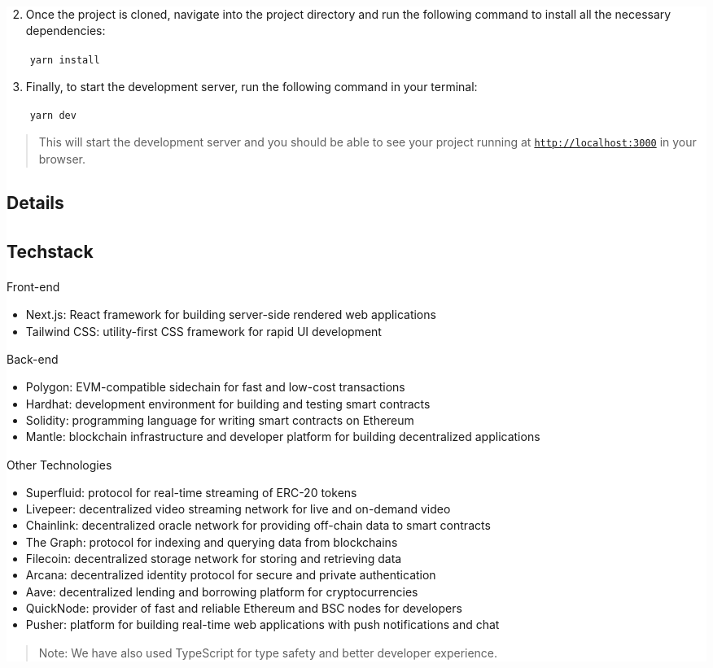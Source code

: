 2. Once the project is cloned, navigate into the project directory and run the following command to install all the necessary dependencies:

```
    yarn install
```

3. Finally, to start the development server, run the following command in your terminal:

```
    yarn dev
```

> This will start the development server and you should be able to see your project running at [`http://localhost:3000`](http://localhost:3000) in your browser.

## Details

## Techstack

Front-end

- Next.js: React framework for building server-side rendered web applications
- Tailwind CSS: utility-first CSS framework for rapid UI development

Back-end

- Polygon: EVM-compatible sidechain for fast and low-cost transactions
- Hardhat: development environment for building and testing smart contracts
- Solidity: programming language for writing smart contracts on Ethereum
- Mantle: blockchain infrastructure and developer platform for building decentralized applications

Other Technologies

- Superfluid: protocol for real-time streaming of ERC-20 tokens
- Livepeer: decentralized video streaming network for live and on-demand video
- Chainlink: decentralized oracle network for providing off-chain data to smart contracts
- The Graph: protocol for indexing and querying data from blockchains
- Filecoin: decentralized storage network for storing and retrieving data
- Arcana: decentralized identity protocol for secure and private authentication
- Aave: decentralized lending and borrowing platform for cryptocurrencies
- QuickNode: provider of fast and reliable Ethereum and BSC nodes for developers
- Pusher: platform for building real-time web applications with push notifications and chat

> Note: We have also used TypeScript for type safety and better developer experience.

